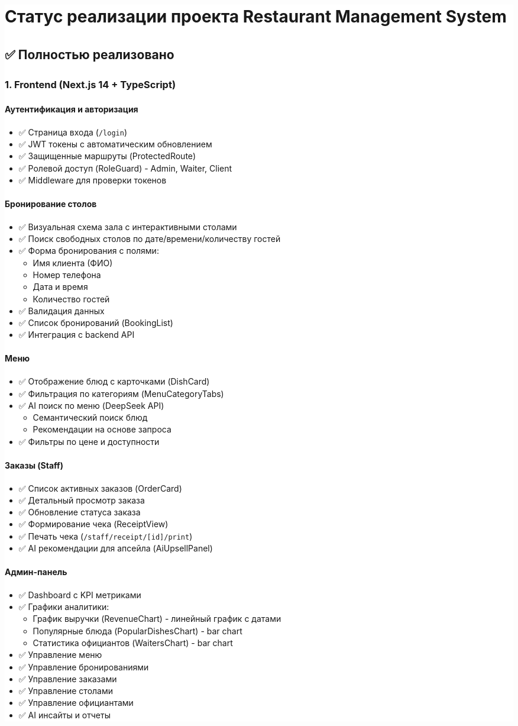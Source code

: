 # Статус реализации проекта Restaurant Management System

## ✅ Полностью реализовано

### 1. Frontend (Next.js 14 + TypeScript)

#### Аутентификация и авторизация
- ✅ Страница входа (`/login`)
- ✅ JWT токены с автоматическим обновлением
- ✅ Защищенные маршруты (ProtectedRoute)
- ✅ Ролевой доступ (RoleGuard) - Admin, Waiter, Client
- ✅ Middleware для проверки токенов

#### Бронирование столов
- ✅ Визуальная схема зала с интерактивными столами
- ✅ Поиск свободных столов по дате/времени/количеству гостей
- ✅ Форма бронирования с полями:
  - Имя клиента (ФИО)
  - Номер телефона
  - Дата и время
  - Количество гостей
- ✅ Валидация данных
- ✅ Список бронирований (BookingList)
- ✅ Интеграция с backend API

#### Меню
- ✅ Отображение блюд с карточками (DishCard)
- ✅ Фильтрация по категориям (MenuCategoryTabs)
- ✅ AI поиск по меню (DeepSeek API)
  - Семантический поиск блюд
  - Рекомендации на основе запроса
- ✅ Фильтры по цене и доступности

#### Заказы (Staff)
- ✅ Список активных заказов (OrderCard)
- ✅ Детальный просмотр заказа
- ✅ Обновление статуса заказа
- ✅ Формирование чека (ReceiptView)
- ✅ Печать чека (`/staff/receipt/[id]/print`)
- ✅ AI рекомендации для апсейла (AiUpsellPanel)

#### Админ-панель
- ✅ Dashboard с KPI метриками
- ✅ Графики аналитики:
  - График выручки (RevenueChart) - линейный график с датами
  - Популярные блюда (PopularDishesChart) - bar chart
  - Статистика официантов (WaitersChart) - bar chart
- ✅ Управление меню
- ✅ Управление бронированиями
- ✅ Управление заказами
- ✅ Управление столами
- ✅ Управление официантами
- ✅ AI инсайты и отчеты

